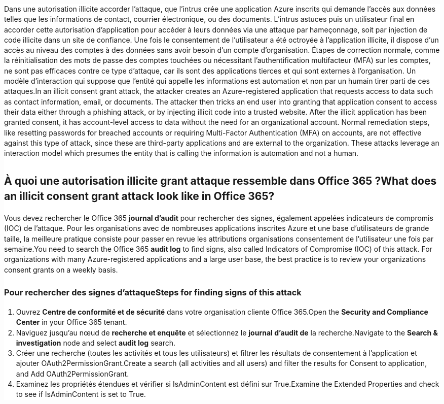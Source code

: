 <span data-ttu-id="d386d-p101">Dans une autorisation illicite accorder l’attaque, que l’intrus crée une application Azure inscrits qui demande l’accès aux données telles que les informations de contact, courrier électronique, ou des documents. L’intrus astuces puis un utilisateur final en accorder cette autorisation d’application pour accéder à leurs données via une attaque par hameçonnage, soit par injection de code illicite dans un site de confiance. Une fois le consentement de l’utilisateur a été octroyée à l’application illicite, il dispose d’un accès au niveau des comptes à des données sans avoir besoin d’un compte d’organisation. Étapes de correction normale, comme la réinitialisation des mots de passe des comptes touchées ou nécessitant l’authentification multifacteur (MFA) sur les comptes, ne sont pas efficaces contre ce type d’attaque, car ils sont des applications tierces et qui sont externes à l’organisation. Un modèle d’interaction qui suppose que l’entité qui appelle les informations est automation et non par un humain tirer parti de ces attaques.</span><span class="sxs-lookup"><span data-stu-id="d386d-p101">In an illicit consent grant attack, the attacker creates an Azure-registered application that requests access to data such as contact information, email, or documents. The attacker then tricks an end user into granting that application consent to access their data either through a phishing attack, or by injecting illicit code into a trusted website. After the illicit application has been granted consent, it has account-level access to data without the need for an organizational account. Normal remediation steps, like resetting passwords for breached accounts or requiring Multi-Factor Authentication (MFA) on accounts, are not effective against this type of attack, since these are third-party applications and are external to the organization. These attacks leverage an interaction model which presumes the entity that is calling the information is automation and not a human.</span></span>

## <a name="what-does-an-illicit-consent-grant-attack-look-like-in-office-365"></a><span data-ttu-id="d386d-111">À quoi une autorisation illicite grant attaque ressemble dans Office 365 ?</span><span class="sxs-lookup"><span data-stu-id="d386d-111">What does an illicit consent grant attack look like in Office 365?</span></span>
<span data-ttu-id="d386d-p102">Vous devez rechercher le Office 365 **journal d’audit** pour rechercher des signes, également appelées indicateurs de compromis (IOC) de l’attaque. Pour les organisations avec de nombreuses applications inscrites Azure et une base d’utilisateurs de grande taille, la meilleure pratique consiste pour passer en revue les attributions organisations consentement de l’utilisateur une fois par semaine.</span><span class="sxs-lookup"><span data-stu-id="d386d-p102">You need to search the Office 365 **audit log** to find signs, also called Indicators of Compromise (IOC) of this attack. For organizations with many Azure-registered applications and a large user base, the best practice is to review your organizations consent grants on a weekly basis.</span></span>
### <a name="steps-for-finding-signs-of-this-attack"></a><span data-ttu-id="d386d-114">Pour rechercher des signes d’attaque</span><span class="sxs-lookup"><span data-stu-id="d386d-114">Steps for finding signs of this attack</span></span>
1. <span data-ttu-id="d386d-115">Ouvrez **Centre de conformité et de sécurité** dans votre organisation cliente Office 365.</span><span class="sxs-lookup"><span data-stu-id="d386d-115">Open the **Security and Compliance Center** in your Office 365 tenant.</span></span>
2. <span data-ttu-id="d386d-116">Naviguez jusqu’au nœud de **recherche et enquête** et sélectionnez le **journal d’audit de** la recherche.</span><span class="sxs-lookup"><span data-stu-id="d386d-116">Navigate to the **Search & investigation** node and select **audit log** search.</span></span>
3. <span data-ttu-id="d386d-117">Créer une recherche (toutes les activités et tous les utilisateurs) et filtrer les résultats de consentement à l’application et ajouter OAuth2PermissionGrant.</span><span class="sxs-lookup"><span data-stu-id="d386d-117">Create a search (all activities and all users) and filter the results for Consent to application, and Add OAuth2PermissionGrant.</span></span>
4. <span data-ttu-id="d386d-118">Examinez les propriétés étendues et vérifier si IsAdminContent est défini sur True.</span><span class="sxs-lookup"><span data-stu-id="d386d-118">Examine the Extended Properties and check to see if IsAdminContent is set to True.</span></span>
